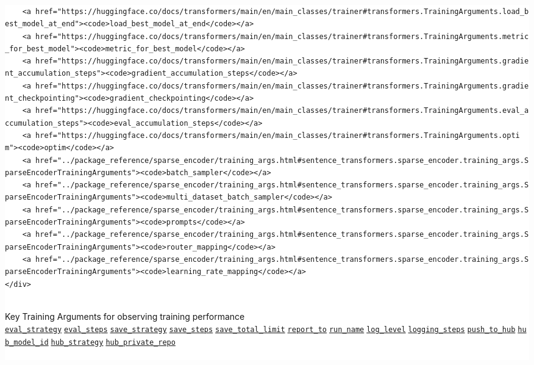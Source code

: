         <a href="https://huggingface.co/docs/transformers/main/en/main_classes/trainer#transformers.TrainingArguments.load_best_model_at_end"><code>load_best_model_at_end</code></a>
        <a href="https://huggingface.co/docs/transformers/main/en/main_classes/trainer#transformers.TrainingArguments.metric_for_best_model"><code>metric_for_best_model</code></a>
        <a href="https://huggingface.co/docs/transformers/main/en/main_classes/trainer#transformers.TrainingArguments.gradient_accumulation_steps"><code>gradient_accumulation_steps</code></a>
        <a href="https://huggingface.co/docs/transformers/main/en/main_classes/trainer#transformers.TrainingArguments.gradient_checkpointing"><code>gradient_checkpointing</code></a>
        <a href="https://huggingface.co/docs/transformers/main/en/main_classes/trainer#transformers.TrainingArguments.eval_accumulation_steps"><code>eval_accumulation_steps</code></a>
        <a href="https://huggingface.co/docs/transformers/main/en/main_classes/trainer#transformers.TrainingArguments.optim"><code>optim</code></a>
        <a href="../package_reference/sparse_encoder/training_args.html#sentence_transformers.sparse_encoder.training_args.SparseEncoderTrainingArguments"><code>batch_sampler</code></a>
        <a href="../package_reference/sparse_encoder/training_args.html#sentence_transformers.sparse_encoder.training_args.SparseEncoderTrainingArguments"><code>multi_dataset_batch_sampler</code></a>
        <a href="../package_reference/sparse_encoder/training_args.html#sentence_transformers.sparse_encoder.training_args.SparseEncoderTrainingArguments"><code>prompts</code></a>
        <a href="../package_reference/sparse_encoder/training_args.html#sentence_transformers.sparse_encoder.training_args.SparseEncoderTrainingArguments"><code>router_mapping</code></a>
        <a href="../package_reference/sparse_encoder/training_args.html#sentence_transformers.sparse_encoder.training_args.SparseEncoderTrainingArguments"><code>learning_rate_mapping</code></a>
    </div>
</div>
<br>
<div class="training-arguments">
    <div class="header">Key Training Arguments for observing training performance</div>
    <div class="table">
        <a href="https://huggingface.co/docs/transformers/main/en/main_classes/trainer#transformers.TrainingArguments.eval_strategy"><code>eval_strategy</code></a>
        <a href="https://huggingface.co/docs/transformers/main/en/main_classes/trainer#transformers.TrainingArguments.eval_steps"><code>eval_steps</code></a>
        <a href="https://huggingface.co/docs/transformers/main/en/main_classes/trainer#transformers.TrainingArguments.save_strategy"><code>save_strategy</code></a>
        <a href="https://huggingface.co/docs/transformers/main/en/main_classes/trainer#transformers.TrainingArguments.save_steps"><code>save_steps</code></a>
        <a href="https://huggingface.co/docs/transformers/main/en/main_classes/trainer#transformers.TrainingArguments.save_total_limit"><code>save_total_limit</code></a>
        <a href="https://huggingface.co/docs/transformers/main/en/main_classes/trainer#transformers.TrainingArguments.report_to"><code>report_to</code></a>
        <a href="https://huggingface.co/docs/transformers/main/en/main_classes/trainer#transformers.TrainingArguments.run_name"><code>run_name</code></a>
        <a href="https://huggingface.co/docs/transformers/main/en/main_classes/trainer#transformers.TrainingArguments.log_level"><code>log_level</code></a>
        <a href="https://huggingface.co/docs/transformers/main/en/main_classes/trainer#transformers.TrainingArguments.logging_steps"><code>logging_steps</code></a>
        <a href="https://huggingface.co/docs/transformers/main/en/main_classes/trainer#transformers.TrainingArguments.push_to_hub"><code>push_to_hub</code></a>
        <a href="https://huggingface.co/docs/transformers/main/en/main_classes/trainer#transformers.TrainingArguments.hub_model_id"><code>hub_model_id</code></a>
        <a href="https://huggingface.co/docs/transformers/main/en/main_classes/trainer#transformers.TrainingArguments.hub_strategy"><code>hub_strategy</code></a>
        <a href="https://huggingface.co/docs/transformers/main/en/main_classes/trainer#transformers.TrainingArguments.hub_private_repo"><code>hub_private_repo</code></a>
    </div>
</div>
<br>
